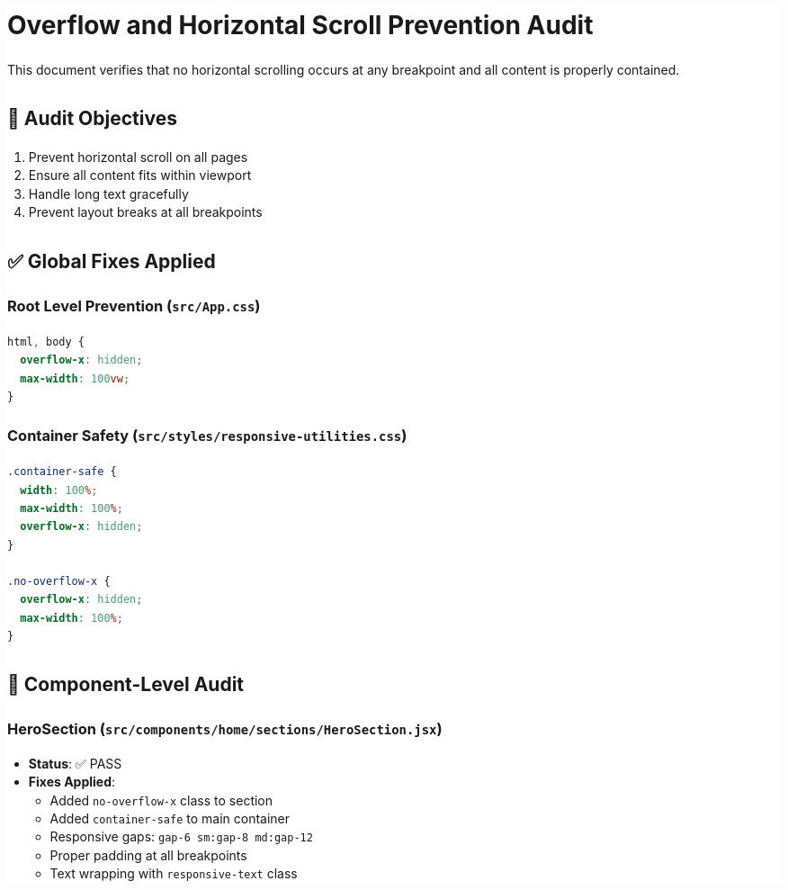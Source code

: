 # Overflow and Horizontal Scroll Prevention Audit

This document verifies that no horizontal scrolling occurs at any breakpoint and all content is properly contained.

## 🎯 Audit Objectives

1. Prevent horizontal scroll on all pages
2. Ensure all content fits within viewport
3. Handle long text gracefully
4. Prevent layout breaks at all breakpoints

## ✅ Global Fixes Applied

### Root Level Prevention (`src/App.css`)
```css
html, body {
  overflow-x: hidden;
  max-width: 100vw;
}
```

### Container Safety (`src/styles/responsive-utilities.css`)
```css
.container-safe {
  width: 100%;
  max-width: 100%;
  overflow-x: hidden;
}

.no-overflow-x {
  overflow-x: hidden;
  max-width: 100%;
}
```

## 📱 Component-Level Audit

### HeroSection (`src/components/home/sections/HeroSection.jsx`)
- **Status**: ✅ PASS
- **Fixes Applied**:
  - Added `no-overflow-x` class to section
  - Added `container-safe` to main container
  - Responsive gaps: `gap-6 sm:gap-8 md:gap-12`
  - Proper padding at all breakpoints
  - Text wrapping with `responsive-text` class
